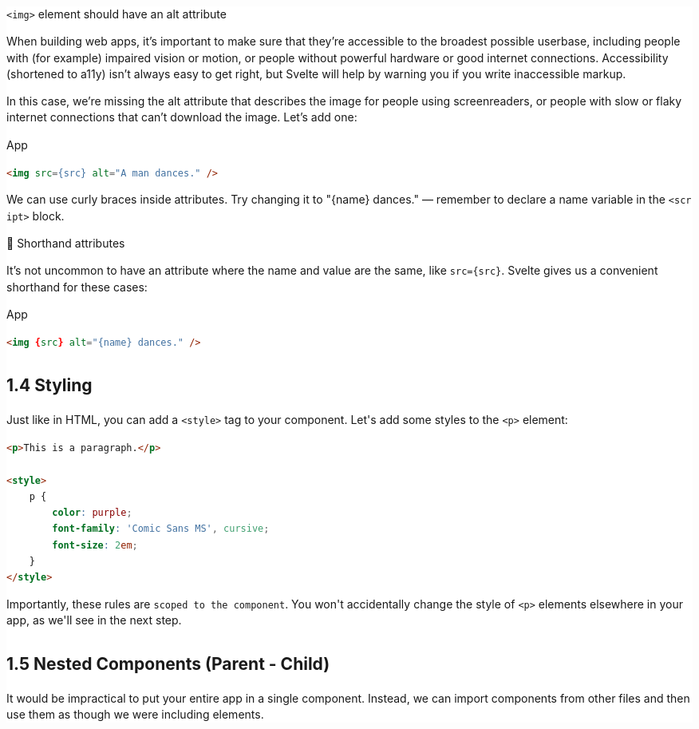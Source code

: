 `<img>` element should have an alt attribute

When building web apps, it’s important to make sure that they’re accessible to the broadest possible userbase, including people with (for example) impaired vision or motion, or people without powerful hardware or good internet connections. Accessibility (shortened to a11y) isn’t always easy to get right, but Svelte will help by warning you if you write inaccessible markup.

In this case, we’re missing the alt attribute that describes the image for people using screenreaders, or people with slow or flaky internet connections that can’t download the image. Let’s add one:

App

```html
<img src={src} alt="A man dances." />

```

We can use curly braces inside attributes. Try changing it to "{name} dances." — remember to declare a name variable in the `<script>` block.

🔔 Shorthand attributes

It’s not uncommon to have an attribute where the name and value are the same, like `src={src}`. Svelte gives us a convenient shorthand for these cases:

App

```html
<img {src} alt="{name} dances." />

```

## 1.4 Styling

Just like in HTML, you can add a `<style>` tag to your component. Let's add some styles to the `<p>` element:

```html
<p>This is a paragraph.</p>

<style>
	p {
		color: purple;
		font-family: 'Comic Sans MS', cursive;
		font-size: 2em;
	}
</style>

```
Importantly, these rules are `scoped to the component`. You won't accidentally change the style of `<p>` elements elsewhere in your app, as we'll see in the next step.

## 1.5 Nested Components (Parent - Child)

It would be impractical to put your entire app in a single component. Instead, we can import components from other files and then use them as though we were including elements.
